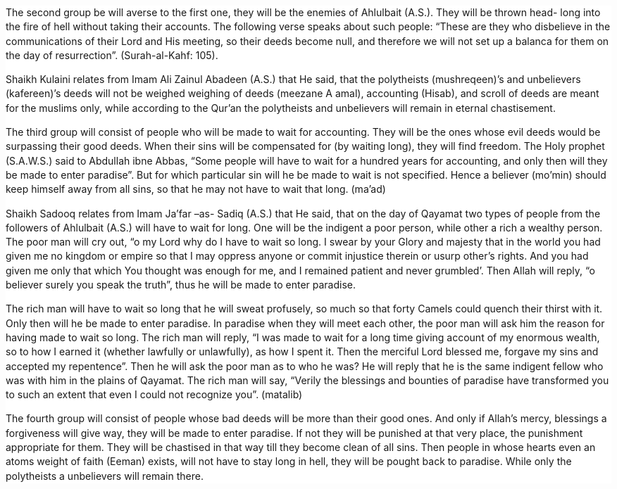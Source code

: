 The second group be will averse to the first one, they will be the
enemies of Ahlulbait (A.S.). They will be thrown head- long into the
fire of hell without taking their accounts. The following verse speaks
about such people: “These are they who disbelieve in the communications
of their Lord and His meeting, so their deeds become null, and therefore
we will not set up a balanca for them on the day of resurrection”.
(Surah-al-Kahf: 105).

Shaikh Kulaini relates from Imam Ali Zainul Abadeen (A.S.) that He
said, that the polytheists (mushreqeen)’s and unbelievers (kafereen)’s
deeds will not be weighed weighing of deeds (meezane A amal), accounting
(Hisab), and scroll of deeds are meant for the muslims only, while
according to the Qur’an the polytheists and unbelievers will remain in
eternal chastisement.

The third group will consist of people who will be made to wait for
accounting. They will be the ones whose evil deeds would be surpassing
their good deeds. When their sins will be compensated for (by waiting
long), they will find freedom. The Holy prophet (S.A.W.S.) said to
Abdullah ibne Abbas, “Some people will have to wait for a hundred years
for accounting, and only then will they be made to enter paradise”. But
for which particular sin will he be made to wait is not specified. Hence
a believer (mo’min) should keep himself away from all sins, so that he
may not have to wait that long. (ma’ad)

Shaikh Sadooq relates from Imam Ja’far –as- Sadiq (A.S.) that He said,
that on the day of Qayamat two types of people from the followers of
Ahlulbait (A.S.) will have to wait for long. One will be the indigent a
poor person, while other a rich a wealthy person. The poor man will cry
out, “o my Lord why do I have to wait so long. I swear by your Glory and
majesty that in the world you had given me no kingdom or empire so that
I may oppress anyone or commit injustice therein or usurp other’s
rights. And you had given me only that which You thought was enough for
me, and I remained patient and never grumbled’. Then Allah will reply,
“o believer surely you speak the truth”, thus he will be made to enter
paradise.

The rich man will have to wait so long that he will sweat profusely, so
much so that forty Camels could quench their thirst with it. Only then
will he be made to enter paradise. In paradise when they will meet each
other, the poor man will ask him the reason for having made to wait so
long. The rich man will reply, “I was made to wait for a long time
giving account of my enormous wealth, so to how I earned it (whether
lawfully or unlawfully), as how I spent it. Then the merciful Lord
blessed me, forgave my sins and accepted my repentence”. Then he will
ask the poor man as to who he was? He will reply that he is the same
indigent fellow who was with him in the plains of Qayamat. The rich man
will say, “Verily the blessings and bounties of paradise have
transformed you to such an extent that even I could not recognize you”.
(matalib)

The fourth group will consist of people whose bad deeds will be more
than their good ones. And only if Allah’s mercy, blessings a forgiveness
will give way, they will be made to enter paradise. If not they will be
punished at that very place, the punishment appropriate for them. They
will be chastised in that way till they become clean of all sins. Then
people in whose hearts even an atoms weight of faith (Eeman) exists,
will not have to stay long in hell, they will be pought back to
paradise. While only the polytheists a unbelievers will remain there.
